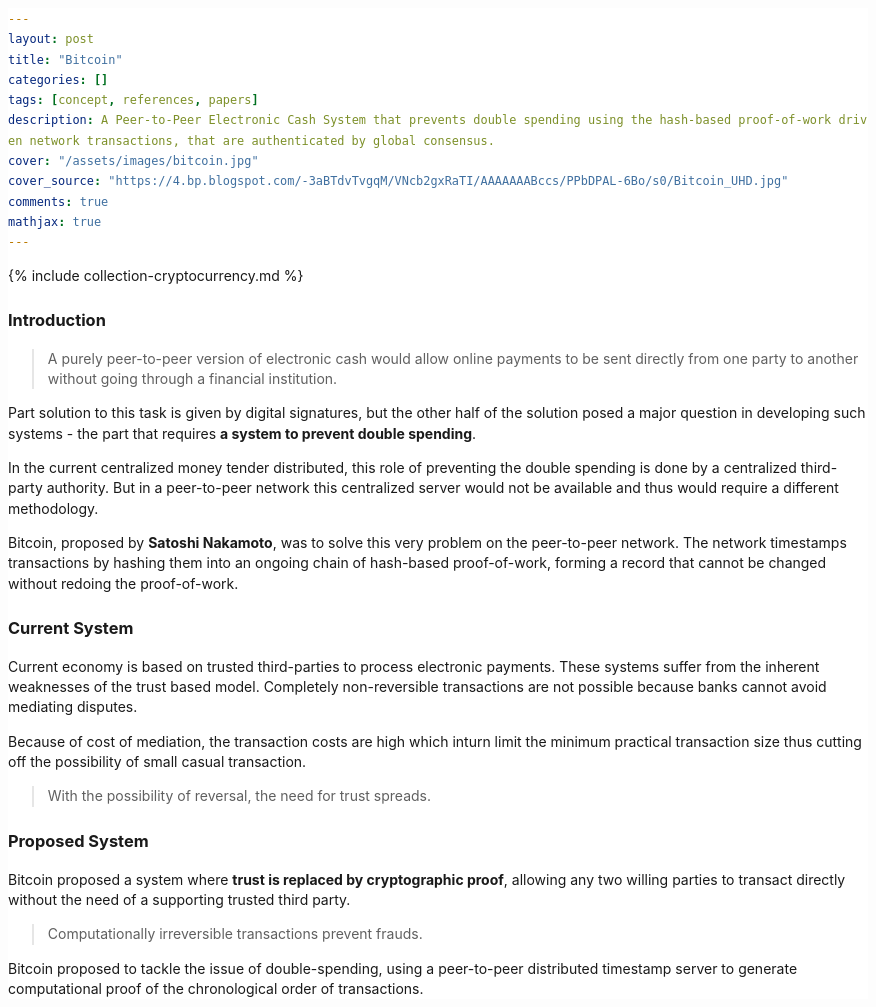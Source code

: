 ```yaml
---
layout: post
title: "Bitcoin"
categories: []
tags: [concept, references, papers]
description: A Peer-to-Peer Electronic Cash System that prevents double spending using the hash-based proof-of-work driven network transactions, that are authenticated by global consensus.
cover: "/assets/images/bitcoin.jpg"
cover_source: "https://4.bp.blogspot.com/-3aBTdvTvgqM/VNcb2gxRaTI/AAAAAAABccs/PPbDPAL-6Bo/s0/Bitcoin_UHD.jpg"
comments: true
mathjax: true
---
```


{% include collection-cryptocurrency.md %}

### Introduction

> A purely peer-to-peer version of electronic cash would allow online payments to be sent directly from one party to another without going through a financial institution.

Part solution to this task is given by digital signatures, but the other half of the solution posed a major question in developing such systems - the part that requires **a system to prevent double spending**. 

In the current centralized money tender distributed, this role of preventing the double spending is done by a centralized third-party authority. But in a peer-to-peer network this centralized server would not be available and thus would require a different methodology.

Bitcoin, proposed by **Satoshi Nakamoto**, was to solve this very problem on the peer-to-peer network. The network timestamps transactions by hashing them into an ongoing chain of hash-based proof-of-work, forming a record that cannot be changed without redoing the proof-of-work.

### Current System

Current economy is based on trusted third-parties to process electronic payments. These systems suffer from the inherent weaknesses of the trust based model. Completely non-reversible transactions are not possible because banks cannot avoid mediating disputes.

Because of cost of mediation, the transaction costs are high which inturn limit the minimum practical transaction size thus cutting off the possibility of small casual transaction.

> With the possibility of reversal, the need for trust spreads.

### Proposed System

Bitcoin proposed a system where **trust is replaced by cryptographic proof**, allowing any two willing parties to transact directly without the need of a supporting trusted third party.

> Computationally irreversible transactions prevent frauds.

Bitcoin proposed to tackle the issue of double-spending, using a peer-to-peer distributed timestamp server to generate computational proof of the chronological order of transactions.
